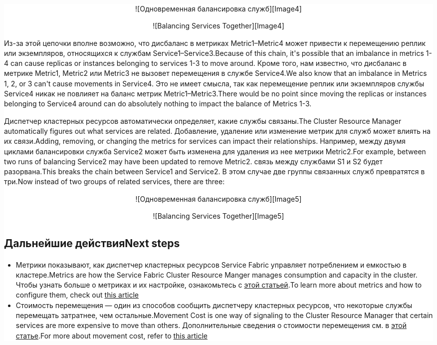<span data-ttu-id="d7c3f-214"><center>
![Одновременная балансировка служб][Image4]
</center></span><span class="sxs-lookup"><span data-stu-id="d7c3f-214"><center>
![Balancing Services Together][Image4]
</center></span></span>

<span data-ttu-id="d7c3f-215">Из-за этой цепочки вполне возможно, что дисбаланс в метриках Metric1–Metric4 может привести к перемещению реплик или экземпляров, относящихся к службам Service1–Service3.</span><span class="sxs-lookup"><span data-stu-id="d7c3f-215">Because of this chain, it's possible that an imbalance in metrics 1-4 can cause replicas or instances belonging to services 1-3 to move around.</span></span> <span data-ttu-id="d7c3f-216">Кроме того, нам известно, что дисбаланс в метрике Metric1, Metric2 или Metric3 не вызовет перемещения в службе Service4.</span><span class="sxs-lookup"><span data-stu-id="d7c3f-216">We also know that an imbalance in Metrics 1, 2, or 3 can't cause movements in Service4.</span></span> <span data-ttu-id="d7c3f-217">Это не имеет смысла, так как перемещение реплик или экземпляров службы Service4 никак не повлияет на баланс метрик Metric1–Metric3.</span><span class="sxs-lookup"><span data-stu-id="d7c3f-217">There would be no point since moving the replicas or instances belonging to Service4 around can do absolutely nothing to impact the balance of Metrics 1-3.</span></span>

<span data-ttu-id="d7c3f-218">Диспетчер кластерных ресурсов автоматически определяет, какие службы связаны.</span><span class="sxs-lookup"><span data-stu-id="d7c3f-218">The Cluster Resource Manager automatically figures out what services are related.</span></span> <span data-ttu-id="d7c3f-219">Добавление, удаление или изменение метрик для служб может влиять на их связи.</span><span class="sxs-lookup"><span data-stu-id="d7c3f-219">Adding, removing, or changing the metrics for services can impact their relationships.</span></span> <span data-ttu-id="d7c3f-220">Например, между двумя циклами балансировки служба Service2 может быть изменена для удаления из нее метрики Metric2.</span><span class="sxs-lookup"><span data-stu-id="d7c3f-220">For example, between two runs of balancing Service2 may have been updated to remove Metric2.</span></span> <span data-ttu-id="d7c3f-221">связь между службами S1 и S2 будет разорвана.</span><span class="sxs-lookup"><span data-stu-id="d7c3f-221">This breaks the chain between Service1 and Service2.</span></span> <span data-ttu-id="d7c3f-222">В этом случае две группы связанных служб превратятся в три.</span><span class="sxs-lookup"><span data-stu-id="d7c3f-222">Now instead of two groups of related services, there are three:</span></span>

<span data-ttu-id="d7c3f-223"><center>
![Одновременная балансировка служб][Image5]
</center></span><span class="sxs-lookup"><span data-stu-id="d7c3f-223"><center>
![Balancing Services Together][Image5]
</center></span></span>

## <a name="next-steps"></a><span data-ttu-id="d7c3f-224">Дальнейшие действия</span><span class="sxs-lookup"><span data-stu-id="d7c3f-224">Next steps</span></span>
* <span data-ttu-id="d7c3f-225">Метрики показывают, как диспетчер кластерных ресурсов Service Fabric управляет потреблением и емкостью в кластере.</span><span class="sxs-lookup"><span data-stu-id="d7c3f-225">Metrics are how the Service Fabric Cluster Resource Manger manages consumption and capacity in the cluster.</span></span> <span data-ttu-id="d7c3f-226">Чтобы узнать больше о метриках и их настройке, ознакомьтесь с [этой статьей](service-fabric-cluster-resource-manager-metrics.md).</span><span class="sxs-lookup"><span data-stu-id="d7c3f-226">To learn more about metrics and how to configure them, check out [this article](service-fabric-cluster-resource-manager-metrics.md)</span></span>
* <span data-ttu-id="d7c3f-227">Стоимость перемещения — один из способов сообщить диспетчеру кластерных ресурсов, что некоторые службы перемещать затратнее, чем остальные.</span><span class="sxs-lookup"><span data-stu-id="d7c3f-227">Movement Cost is one way of signaling to the Cluster Resource Manager that certain services are more expensive to move than others.</span></span> <span data-ttu-id="d7c3f-228">Дополнительные сведения о стоимости перемещения см. в [этой статье](service-fabric-cluster-resource-manager-movement-cost.md).</span><span class="sxs-lookup"><span data-stu-id="d7c3f-228">For more about movement cost, refer to [this article](service-fabric-cluster-resource-manager-movement-cost.md)</span></span>
